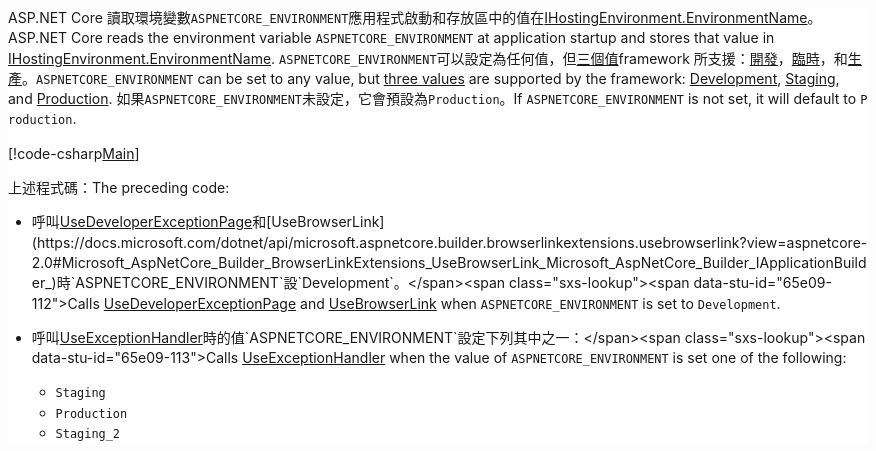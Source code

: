 <span data-ttu-id="65e09-108">ASP.NET Core 讀取環境變數`ASPNETCORE_ENVIRONMENT`應用程式啟動和存放區中的值在[IHostingEnvironment.EnvironmentName](https://docs.microsoft.com/dotnet/api/microsoft.aspnetcore.hosting.ihostingenvironment.environmentname?view=aspnetcore-2.0#Microsoft_AspNetCore_Hosting_IHostingEnvironment_EnvironmentName)。</span><span class="sxs-lookup"><span data-stu-id="65e09-108">ASP.NET Core reads the environment variable `ASPNETCORE_ENVIRONMENT` at application startup and stores that value in [IHostingEnvironment.EnvironmentName](https://docs.microsoft.com/dotnet/api/microsoft.aspnetcore.hosting.ihostingenvironment.environmentname?view=aspnetcore-2.0#Microsoft_AspNetCore_Hosting_IHostingEnvironment_EnvironmentName).</span></span> <span data-ttu-id="65e09-109">`ASPNETCORE_ENVIRONMENT`可以設定為任何值，但[三個值](https://docs.microsoft.com/dotnet/api/microsoft.aspnetcore.hosting.environmentname?view=aspnetcore-2.0)framework 所支援：[開發](https://docs.microsoft.com/dotnet/api/microsoft.aspnetcore.hosting.environmentname.development?view=aspnetcore-2.0)，[臨時](https://docs.microsoft.com/dotnet/api/microsoft.aspnetcore.hosting.environmentname.staging?view=aspnetcore-2.0)，和[生產](https://docs.microsoft.com/dotnet/api/microsoft.aspnetcore.hosting.environmentname.production?view=aspnetcore-2.0)。</span><span class="sxs-lookup"><span data-stu-id="65e09-109">`ASPNETCORE_ENVIRONMENT` can be set to any value, but [three values](https://docs.microsoft.com/dotnet/api/microsoft.aspnetcore.hosting.environmentname?view=aspnetcore-2.0) are supported by the framework: [Development](https://docs.microsoft.com/dotnet/api/microsoft.aspnetcore.hosting.environmentname.development?view=aspnetcore-2.0), [Staging](https://docs.microsoft.com/dotnet/api/microsoft.aspnetcore.hosting.environmentname.staging?view=aspnetcore-2.0), and [Production](https://docs.microsoft.com/dotnet/api/microsoft.aspnetcore.hosting.environmentname.production?view=aspnetcore-2.0).</span></span> <span data-ttu-id="65e09-110">如果`ASPNETCORE_ENVIRONMENT`未設定，它會預設為`Production`。</span><span class="sxs-lookup"><span data-stu-id="65e09-110">If `ASPNETCORE_ENVIRONMENT` is not set, it will default to `Production`.</span></span>

[!code-csharp[Main](environments/sample/WebApp1/Startup.cs?name=snippet)]

<span data-ttu-id="65e09-111">上述程式碼：</span><span class="sxs-lookup"><span data-stu-id="65e09-111">The preceding code:</span></span>

* <span data-ttu-id="65e09-112">呼叫[UseDeveloperExceptionPage](https://docs.microsoft.com/dotnet/api/microsoft.aspnetcore.builder.developerexceptionpageextensions.usedeveloperexceptionpage?view=aspnetcore-2.0#Microsoft_AspNetCore_Builder_DeveloperExceptionPageExtensions_UseDeveloperExceptionPage_Microsoft_AspNetCore_Builder_IApplicationBuilder_)和[UseBrowserLink](https://docs.microsoft.com/dotnet/api/microsoft.aspnetcore.builder.browserlinkextensions.usebrowserlink?view=aspnetcore-2.0#Microsoft_AspNetCore_Builder_BrowserLinkExtensions_UseBrowserLink_Microsoft_AspNetCore_Builder_IApplicationBuilder_)時`ASPNETCORE_ENVIRONMENT`設`Development`。</span><span class="sxs-lookup"><span data-stu-id="65e09-112">Calls [UseDeveloperExceptionPage](https://docs.microsoft.com/dotnet/api/microsoft.aspnetcore.builder.developerexceptionpageextensions.usedeveloperexceptionpage?view=aspnetcore-2.0#Microsoft_AspNetCore_Builder_DeveloperExceptionPageExtensions_UseDeveloperExceptionPage_Microsoft_AspNetCore_Builder_IApplicationBuilder_) and [UseBrowserLink](https://docs.microsoft.com/dotnet/api/microsoft.aspnetcore.builder.browserlinkextensions.usebrowserlink?view=aspnetcore-2.0#Microsoft_AspNetCore_Builder_BrowserLinkExtensions_UseBrowserLink_Microsoft_AspNetCore_Builder_IApplicationBuilder_) when `ASPNETCORE_ENVIRONMENT` is set to `Development`.</span></span>
* <span data-ttu-id="65e09-113">呼叫[UseExceptionHandler](https://docs.microsoft.com/dotnet/api/microsoft.aspnetcore.builder.exceptionhandlerextensions.useexceptionhandler?view=aspnetcore-2.0#Microsoft_AspNetCore_Builder_ExceptionHandlerExtensions_UseExceptionHandler_Microsoft_AspNetCore_Builder_IApplicationBuilder_)時的值`ASPNETCORE_ENVIRONMENT`設定下列其中之一：</span><span class="sxs-lookup"><span data-stu-id="65e09-113">Calls [UseExceptionHandler](https://docs.microsoft.com/dotnet/api/microsoft.aspnetcore.builder.exceptionhandlerextensions.useexceptionhandler?view=aspnetcore-2.0#Microsoft_AspNetCore_Builder_ExceptionHandlerExtensions_UseExceptionHandler_Microsoft_AspNetCore_Builder_IApplicationBuilder_) when the value of `ASPNETCORE_ENVIRONMENT` is set one of the following:</span></span>

    * `Staging`
    * `Production`
    * `Staging_2`
